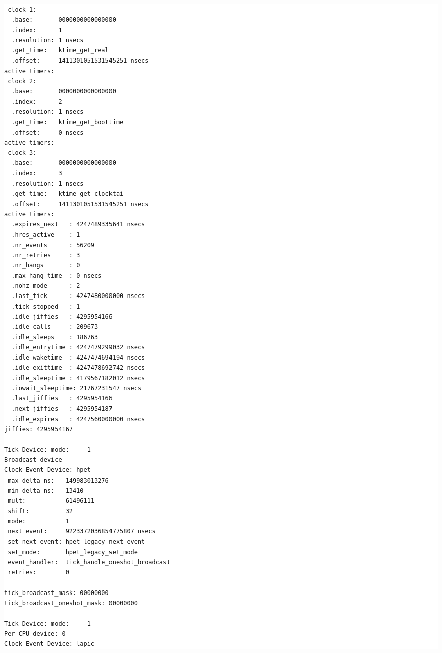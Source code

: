 ```
 clock 1:
  .base:       0000000000000000
  .index:      1
  .resolution: 1 nsecs
  .get_time:   ktime_get_real
  .offset:     1411301051531545251 nsecs
active timers:
 clock 2:
  .base:       0000000000000000
  .index:      2
  .resolution: 1 nsecs
  .get_time:   ktime_get_boottime
  .offset:     0 nsecs
active timers:
 clock 3:
  .base:       0000000000000000
  .index:      3
  .resolution: 1 nsecs
  .get_time:   ktime_get_clocktai
  .offset:     1411301051531545251 nsecs
active timers:
  .expires_next   : 4247489335641 nsecs
  .hres_active    : 1
  .nr_events      : 56209
  .nr_retries     : 3
  .nr_hangs       : 0
  .max_hang_time  : 0 nsecs
  .nohz_mode      : 2
  .last_tick      : 4247480000000 nsecs
  .tick_stopped   : 1
  .idle_jiffies   : 4295954166
  .idle_calls     : 209673
  .idle_sleeps    : 186763
  .idle_entrytime : 4247479299032 nsecs
  .idle_waketime  : 4247474694194 nsecs
  .idle_exittime  : 4247478692742 nsecs
  .idle_sleeptime : 4179567182012 nsecs
  .iowait_sleeptime: 21767231547 nsecs
  .last_jiffies   : 4295954166
  .next_jiffies   : 4295954187
  .idle_expires   : 4247560000000 nsecs
jiffies: 4295954167

Tick Device: mode:     1
Broadcast device
Clock Event Device: hpet
 max_delta_ns:   149983013276
 min_delta_ns:   13410
 mult:           61496111
 shift:          32
 mode:           1
 next_event:     9223372036854775807 nsecs
 set_next_event: hpet_legacy_next_event
 set_mode:       hpet_legacy_set_mode
 event_handler:  tick_handle_oneshot_broadcast
 retries:        0

tick_broadcast_mask: 00000000
tick_broadcast_oneshot_mask: 00000000

Tick Device: mode:     1
Per CPU device: 0
Clock Event Device: lapic
```